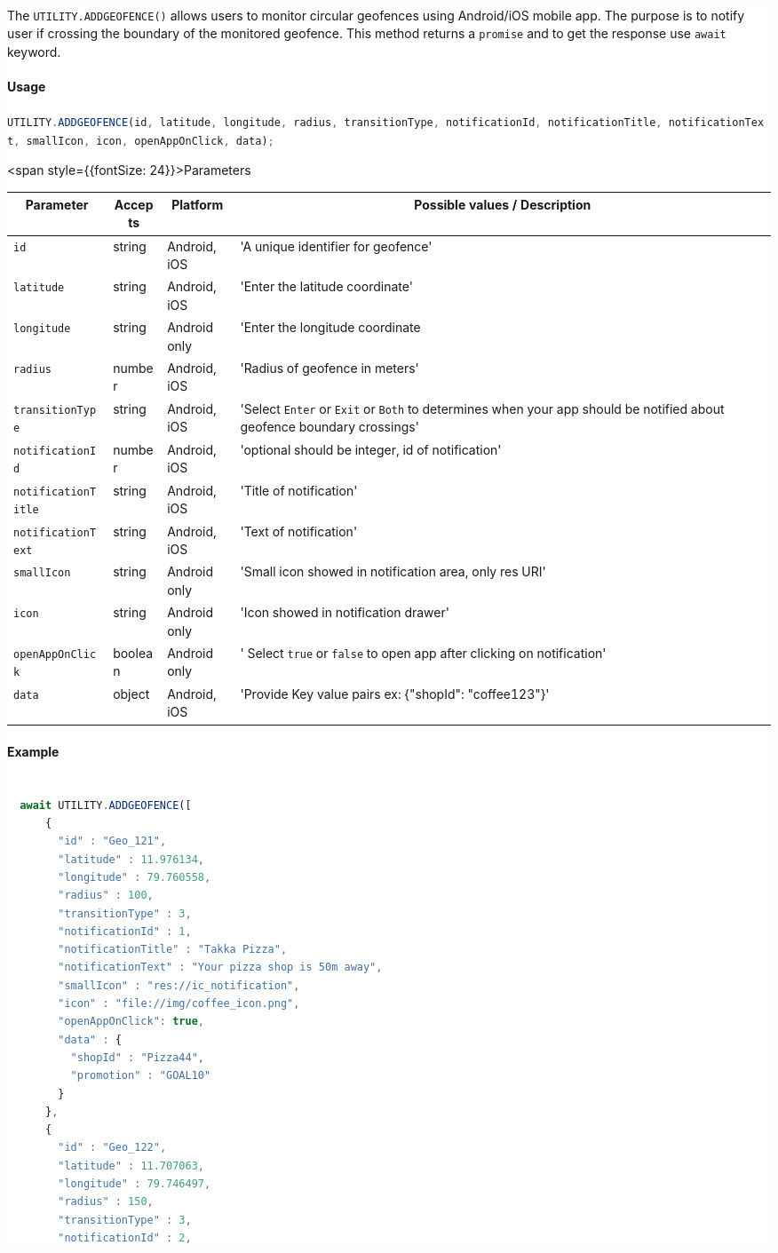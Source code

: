 The `UTILITY.ADDGEOFENCE()` allows users to monitor circular geofences using Android/iOS mobile app. The purpose is to notify user if crossing the boundary of the monitored geofence. This method returns a `promise` and to get the response use `await` keyword.

#### Usage  

```javascript
UTILITY.ADDGEOFENCE(id, latitude, longitude, radius, transitionType, notificationId, notificationTitle, notificationText, smallIcon, icon, openAppOnClick, data);
```

<span style={{fontSize: 24}}>Parameters</span>

| Parameter            | Accepts | Platform       | Possible values / Description |
|----------------------|---------|---------------|---------------------------------------------------|
| `id`                | string  | Android, iOS  | 'A unique identifier for geofence' |
| `latitude`          | string  | Android, iOS  | 'Enter the latitude coordinate' |
| `longitude`         | string  | Android only  | 'Enter the longitude coordinate |
| `radius`            | number  | Android, iOS  | 'Radius of geofence in meters' |
| `transitionType`    | string | Android, iOS   | 'Select `Enter` or `Exit` or `Both` to determines when your app should be notified about geofence boundary crossings' |
| `notificationId`    | number  | Android, iOS  | 'optional should be integer, id of notification' |
| `notificationTitle` | string  | Android, iOS  | 'Title of notification' |
| `notificationText`  | string  | Android, iOS  | 'Text of notification' |
| `smallIcon`         | string  | Android only  | 'Small icon showed in notification area, only res URI' |
| `icon`              | string  | Android only  | 'Icon showed in notification drawer' |
| `openAppOnClick`    | boolean  | Android only | ' Select `true` or `false` to open app after clicking on notification' |
| `data`              | object  | Android, iOS  | 'Provide Key value pairs ex: {"shopId": "coffee123"}' |


#### Example  

```javascript

  await UTILITY.ADDGEOFENCE([
      {
        "id" : "Geo_121",
        "latitude" : 11.976134,
        "longitude" : 79.760558,
        "radius" : 100,
        "transitionType" : 3,
        "notificationId" : 1,
        "notificationTitle" : "Takka Pizza",
        "notificationText" : "Your pizza shop is 50m away",
        "smallIcon" : "res://ic_notification",
        "icon" : "file://img/coffee_icon.png",
        "openAppOnClick": true,
        "data" : {
          "shopId" : "Pizza44",
          "promotion" : "GOAL10"
        }
      },
      {
        "id" : "Geo_122",
        "latitude" : 11.707063,
        "longitude" : 79.746497,
        "radius" : 150,
        "transitionType" : 3,
        "notificationId" : 2,
```